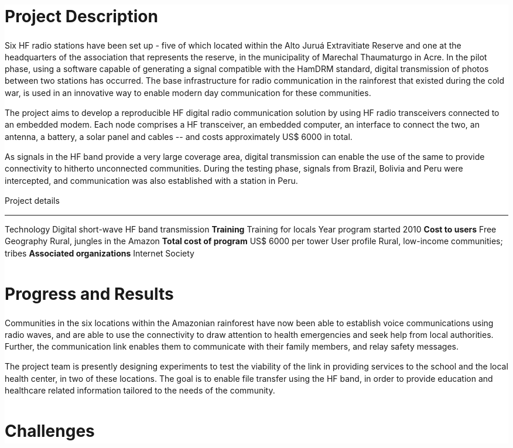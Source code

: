 Project Description
===================

Six HF radio stations have been set up - five of which located within
the Alto Juruá Extravitiate Reserve and one at the headquarters of the
association that represents the reserve, in the municipality of Marechal
Thaumaturgo in Acre. In the pilot phase, using a software capable of
generating a signal compatible with the HamDRM standard, digital
transmission of photos between two stations has occurred. The base
infrastructure for radio communication in the rainforest that existed
during the cold war, is used in an innovative way to enable modern day
communication for these communities.

The project aims to develop a reproducible HF digital radio
communication solution by using HF radio transceivers connected to an
embedded modem. Each node comprises a HF transceiver, an embedded
computer, an interface to connect the two, an antenna, a battery, a
solar panel and cables -- and costs approximately US\$ 6000 in total.

As signals in the HF band provide a very large coverage area, digital
transmission can enable the use of the same to provide connectivity to
hitherto unconnected communities. During the testing phase, signals from
Brazil, Bolivia and Peru were intercepted, and communication was also
established with a station in Peru.

  Project details                                                                                 
---------------------- ----------------------------------------- ------------------------------ ---------------------
  Technology             Digital short-wave HF band transmission   **Training**                   Training for locals
  Year program started   2010                                      **Cost to users**              Free
  Geography              Rural, jungles in the Amazon              **Total cost of program**      US\$ 6000 per tower
  User profile           Rural, low-income communities; tribes     **Associated organizations**   Internet Society

Progress and Results
====================

Communities in the six locations within the Amazonian rainforest have
now been able to establish voice communications using radio waves, and
are able to use the connectivity to draw attention to health emergencies
and seek help from local authorities. Further, the communication link
enables them to communicate with their family members, and relay safety
messages.

The project team is presently designing experiments to test the
viability of the link in providing services to the school and the local
health center, in two of these locations. The goal is to enable file
transfer using the HF band, in order to provide education and healthcare
related information tailored to the needs of the community.

Challenges
==========

